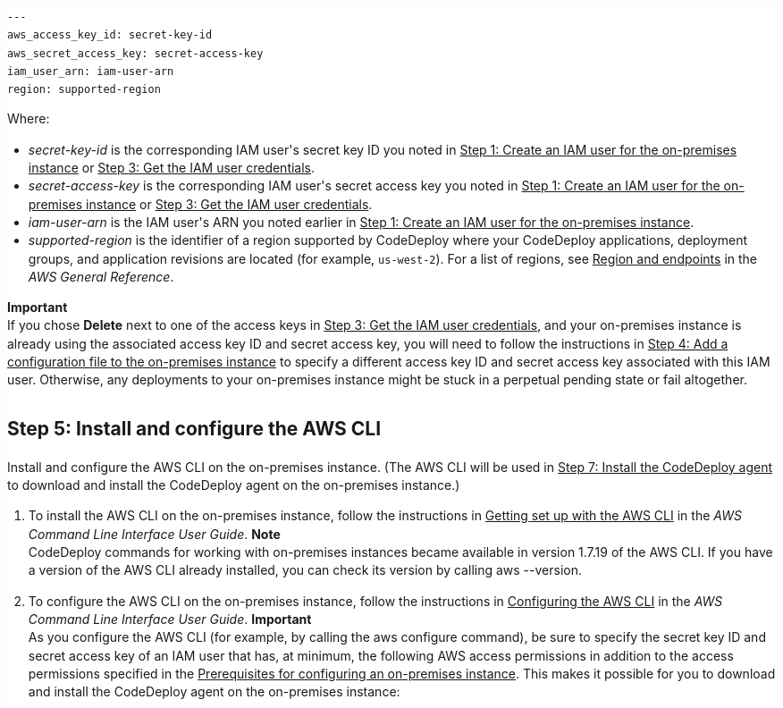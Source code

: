    ```
   ---
   aws_access_key_id: secret-key-id
   aws_secret_access_key: secret-access-key
   iam_user_arn: iam-user-arn
   region: supported-region
   ```

   Where:
   + *secret\-key\-id* is the corresponding IAM user's secret key ID you noted in [Step 1: Create an IAM user for the on\-premises instance](#register-on-premises-instance-iam-user-arn-1) or [Step 3: Get the IAM user credentials](#register-on-premises-instance-iam-user-arn-3)\.
   + *secret\-access\-key* is the corresponding IAM user's secret access key you noted in [Step 1: Create an IAM user for the on\-premises instance](#register-on-premises-instance-iam-user-arn-1) or [Step 3: Get the IAM user credentials](#register-on-premises-instance-iam-user-arn-3)\.
   + *iam\-user\-arn* is the IAM user's ARN you noted earlier in [Step 1: Create an IAM user for the on\-premises instance](#register-on-premises-instance-iam-user-arn-1)\. 
   + *supported\-region* is the identifier of a region supported by CodeDeploy where your CodeDeploy applications, deployment groups, and application revisions are located \(for example, `us-west-2`\)\. For a list of regions, see [Region and endpoints](https://docs.aws.amazon.com/general/latest/gr/rande.html#codedeploy_region) in the *AWS General Reference*\.

    
**Important**  
If you chose **Delete** next to one of the access keys in [Step 3: Get the IAM user credentials](#register-on-premises-instance-iam-user-arn-3), and your on\-premises instance is already using the associated access key ID and secret access key, you will need to follow the instructions in [Step 4: Add a configuration file to the on\-premises instance](#register-on-premises-instance-iam-user-arn-4) to specify a different access key ID and secret access key associated with this IAM user\. Otherwise, any deployments to your on\-premises instance might be stuck in a perpetual pending state or fail altogether\.

## Step 5: Install and configure the AWS CLI<a name="register-on-premises-instance-iam-user-arn-5"></a>

Install and configure the AWS CLI on the on\-premises instance\. \(The AWS CLI will be used in [Step 7: Install the CodeDeploy agent ](#register-on-premises-instance-iam-user-arn-7) to download and install the CodeDeploy agent on the on\-premises instance\.\)

1. To install the AWS CLI on the on\-premises instance, follow the instructions in [Getting set up with the AWS CLI](https://docs.aws.amazon.com/cli/latest/userguide/cli-chap-getting-set-up.html) in the *AWS Command Line Interface User Guide*\.
**Note**  
CodeDeploy commands for working with on\-premises instances became available in version 1\.7\.19 of the AWS CLI\. If you have a version of the AWS CLI already installed, you can check its version by calling aws \-\-version\.

1. To configure the AWS CLI on the on\-premises instance, follow the instructions in [Configuring the AWS CLI](https://docs.aws.amazon.com/cli/latest/userguide/cli-chap-getting-started.html) in the *AWS Command Line Interface User Guide*\.
**Important**  
As you configure the AWS CLI \(for example, by calling the aws configure command\), be sure to specify the secret key ID and secret access key of an IAM user that has, at minimum, the following AWS access permissions in addition to the access permissions specified in the [Prerequisites for configuring an on\-premises instance](instances-on-premises-prerequisites.md)\. This makes it possible for you to download and install the CodeDeploy agent on the on\-premises instance:  
   